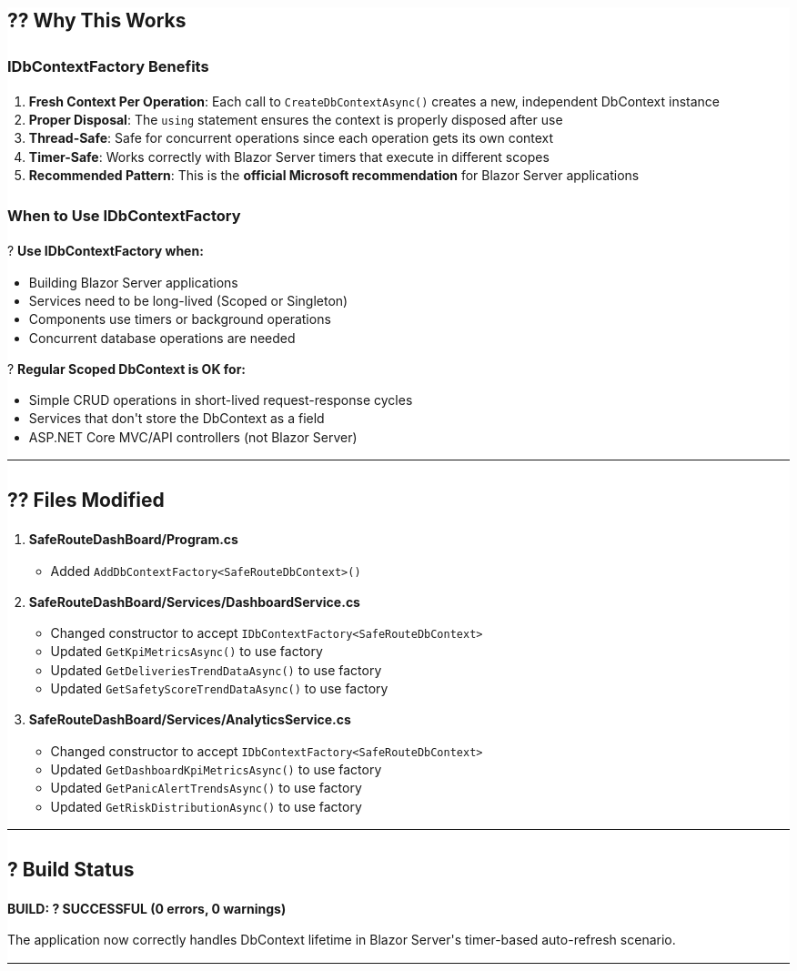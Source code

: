 
## ?? Why This Works

### IDbContextFactory Benefits

1. **Fresh Context Per Operation**: Each call to `CreateDbContextAsync()` creates a new, independent DbContext instance
2. **Proper Disposal**: The `using` statement ensures the context is properly disposed after use
3. **Thread-Safe**: Safe for concurrent operations since each operation gets its own context
4. **Timer-Safe**: Works correctly with Blazor Server timers that execute in different scopes
5. **Recommended Pattern**: This is the **official Microsoft recommendation** for Blazor Server applications

### When to Use IDbContextFactory

? **Use IDbContextFactory when:**
- Building Blazor Server applications
- Services need to be long-lived (Scoped or Singleton)
- Components use timers or background operations
- Concurrent database operations are needed

? **Regular Scoped DbContext is OK for:**
- Simple CRUD operations in short-lived request-response cycles
- Services that don't store the DbContext as a field
- ASP.NET Core MVC/API controllers (not Blazor Server)

---

## ?? Files Modified

1. **SafeRouteDashBoard/Program.cs**
   - Added `AddDbContextFactory<SafeRouteDbContext>()`

2. **SafeRouteDashBoard/Services/DashboardService.cs**
   - Changed constructor to accept `IDbContextFactory<SafeRouteDbContext>`
   - Updated `GetKpiMetricsAsync()` to use factory
   - Updated `GetDeliveriesTrendDataAsync()` to use factory
   - Updated `GetSafetyScoreTrendDataAsync()` to use factory

3. **SafeRouteDashBoard/Services/AnalyticsService.cs**
   - Changed constructor to accept `IDbContextFactory<SafeRouteDbContext>`
   - Updated `GetDashboardKpiMetricsAsync()` to use factory
   - Updated `GetPanicAlertTrendsAsync()` to use factory
   - Updated `GetRiskDistributionAsync()` to use factory

---

## ? Build Status

**BUILD: ? SUCCESSFUL (0 errors, 0 warnings)**

The application now correctly handles DbContext lifetime in Blazor Server's timer-based auto-refresh scenario.

---